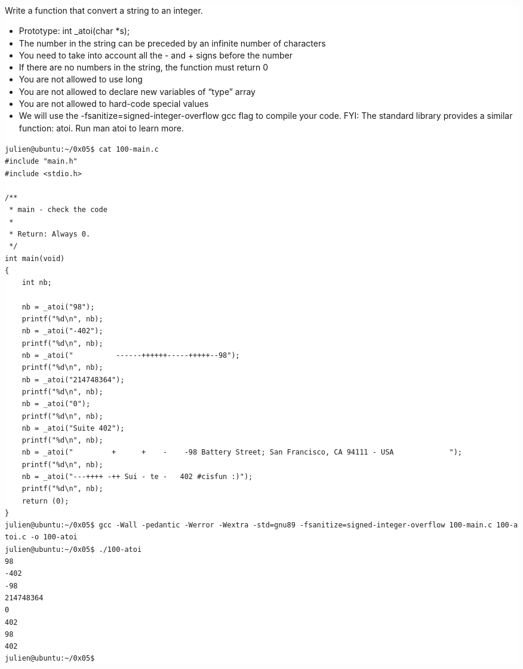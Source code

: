 
Write a function that convert a string to an integer.
- Prototype: int _atoi(char *s);
- The number in the string can be preceded by an infinite number of characters
- You need to take into account all the - and + signs before the number
- If there are no numbers in the string, the function must return 0
- You are not allowed to use long
- You are not allowed to declare new variables of “type” array
- You are not allowed to hard-code special values
- We will use the -fsanitize=signed-integer-overflow gcc flag to compile your code.
FYI: The standard library provides a similar function: atoi. Run man atoi to learn more.
```
julien@ubuntu:~/0x05$ cat 100-main.c
#include "main.h"
#include <stdio.h>

/**
 * main - check the code
 *
 * Return: Always 0.
 */
int main(void)
{
    int nb;

    nb = _atoi("98");
    printf("%d\n", nb);
    nb = _atoi("-402");
    printf("%d\n", nb);
    nb = _atoi("          ------++++++-----+++++--98");
    printf("%d\n", nb);
    nb = _atoi("214748364");
    printf("%d\n", nb);
    nb = _atoi("0");
    printf("%d\n", nb);
    nb = _atoi("Suite 402");
    printf("%d\n", nb);
    nb = _atoi("         +      +    -    -98 Battery Street; San Francisco, CA 94111 - USA             ");
    printf("%d\n", nb);
    nb = _atoi("---++++ -++ Sui - te -   402 #cisfun :)");
    printf("%d\n", nb);
    return (0);
}
julien@ubuntu:~/0x05$ gcc -Wall -pedantic -Werror -Wextra -std=gnu89 -fsanitize=signed-integer-overflow 100-main.c 100-atoi.c -o 100-atoi
julien@ubuntu:~/0x05$ ./100-atoi 
98
-402
-98
214748364
0
402
98
402
julien@ubuntu:~/0x05$ 
``` 
